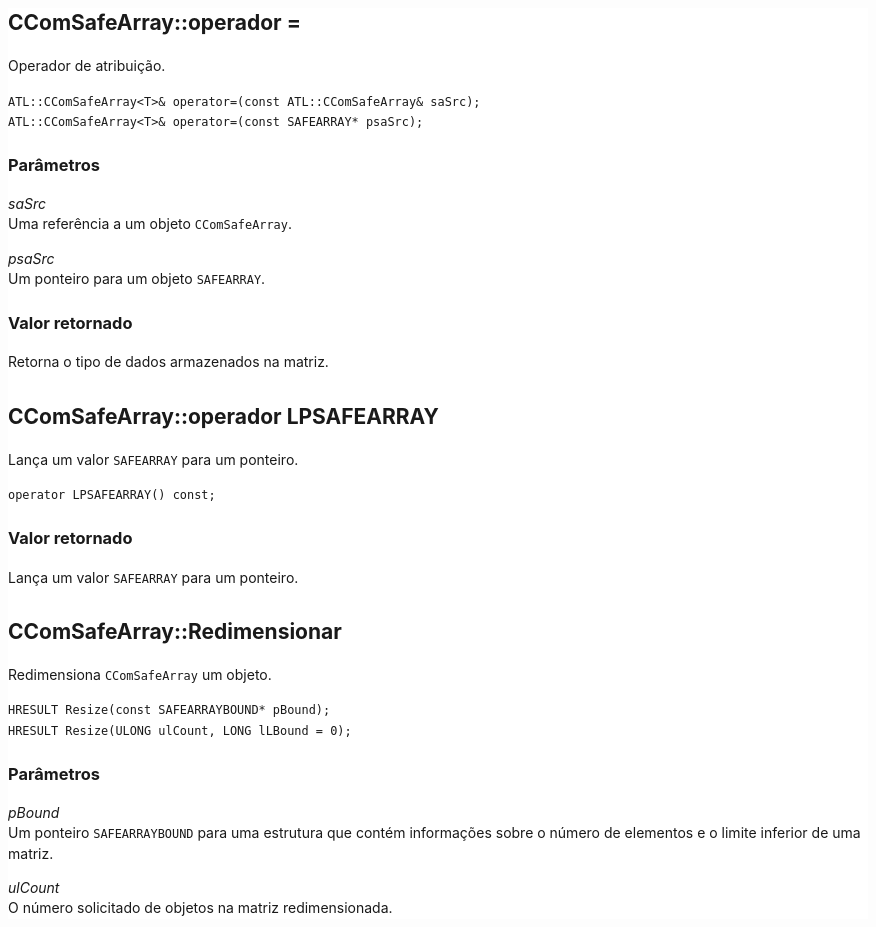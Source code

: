 ## <a name="ccomsafearrayoperator-"></a><a name="operator_eq"></a>CComSafeArray::operador =

Operador de atribuição.

```
ATL::CComSafeArray<T>& operator=(const ATL::CComSafeArray& saSrc);
ATL::CComSafeArray<T>& operator=(const SAFEARRAY* psaSrc);
```

### <a name="parameters"></a>Parâmetros

*saSrc*<br/>
Uma referência a um objeto `CComSafeArray`.

*psaSrc*<br/>
Um ponteiro para um objeto `SAFEARRAY`.

### <a name="return-value"></a>Valor retornado

Retorna o tipo de dados armazenados na matriz.

## <a name="ccomsafearrayoperator-lpsafearray"></a><a name="operator_lpsafearray"></a>CComSafeArray::operador LPSAFEARRAY

Lança um valor `SAFEARRAY` para um ponteiro.

```
operator LPSAFEARRAY() const;
```

### <a name="return-value"></a>Valor retornado

Lança um valor `SAFEARRAY` para um ponteiro.

## <a name="ccomsafearrayresize"></a><a name="resize"></a>CComSafeArray::Redimensionar

Redimensiona `CComSafeArray` um objeto.

```
HRESULT Resize(const SAFEARRAYBOUND* pBound);
HRESULT Resize(ULONG ulCount, LONG lLBound = 0);
```

### <a name="parameters"></a>Parâmetros

*pBound*<br/>
Um ponteiro `SAFEARRAYBOUND` para uma estrutura que contém informações sobre o número de elementos e o limite inferior de uma matriz.

*ulCount*<br/>
O número solicitado de objetos na matriz redimensionada.
